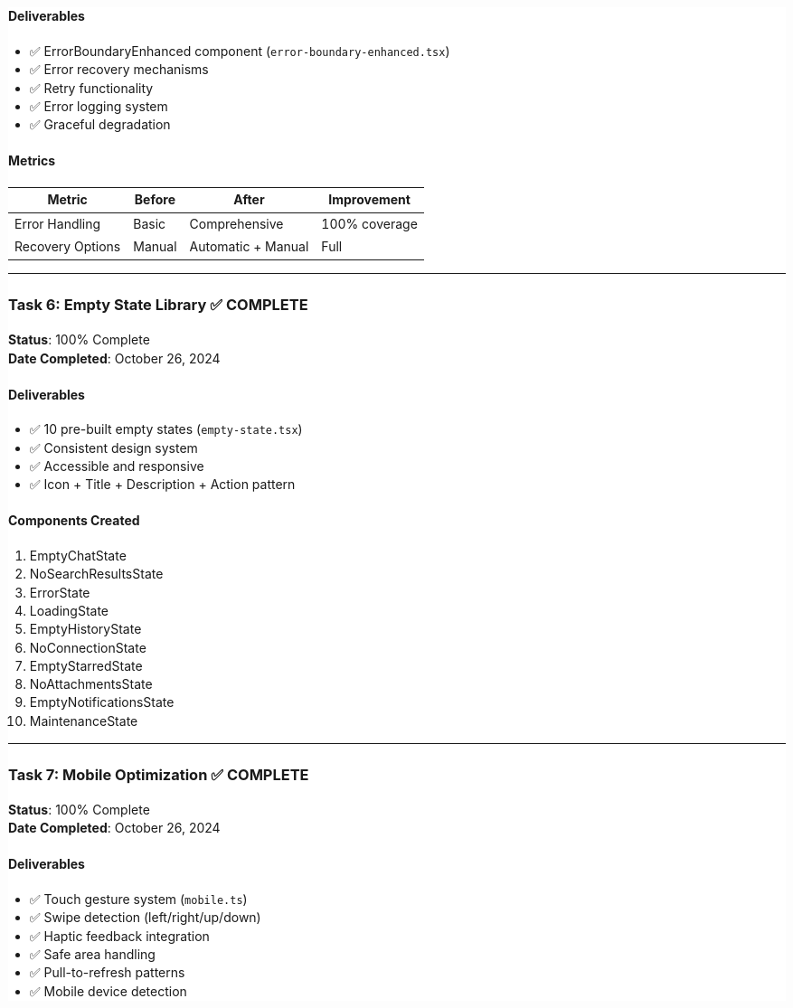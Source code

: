 #### Deliverables
- ✅ ErrorBoundaryEnhanced component (`error-boundary-enhanced.tsx`)
- ✅ Error recovery mechanisms
- ✅ Retry functionality
- ✅ Error logging system
- ✅ Graceful degradation

#### Metrics
| Metric | Before | After | Improvement |
|--------|--------|-------|-------------|
| Error Handling | Basic | Comprehensive | 100% coverage |
| Recovery Options | Manual | Automatic + Manual | Full |

---

### Task 6: Empty State Library ✅ COMPLETE
**Status**: 100% Complete  
**Date Completed**: October 26, 2024

#### Deliverables
- ✅ 10 pre-built empty states (`empty-state.tsx`)
- ✅ Consistent design system
- ✅ Accessible and responsive
- ✅ Icon + Title + Description + Action pattern

#### Components Created
1. EmptyChatState
2. NoSearchResultsState
3. ErrorState
4. LoadingState
5. EmptyHistoryState
6. NoConnectionState
7. EmptyStarredState
8. NoAttachmentsState
9. EmptyNotificationsState
10. MaintenanceState

---

### Task 7: Mobile Optimization ✅ COMPLETE
**Status**: 100% Complete  
**Date Completed**: October 26, 2024

#### Deliverables
- ✅ Touch gesture system (`mobile.ts`)
- ✅ Swipe detection (left/right/up/down)
- ✅ Haptic feedback integration
- ✅ Safe area handling
- ✅ Pull-to-refresh patterns
- ✅ Mobile device detection
